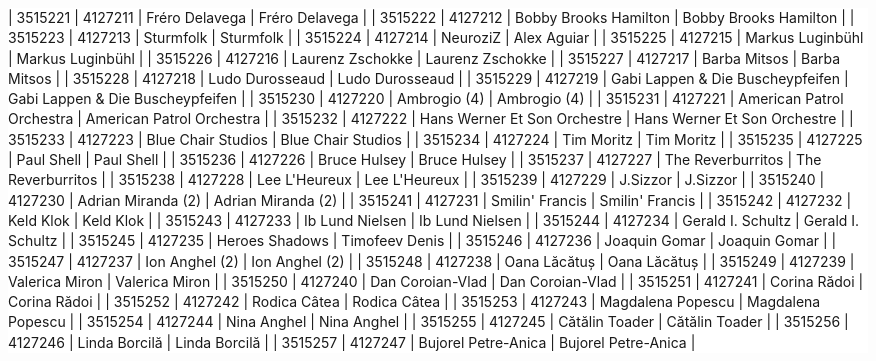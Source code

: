 | 3515221 | 4127211 | Fréro Delavega | Fréro Delavega |
| 3515222 | 4127212 | Bobby Brooks Hamilton | Bobby Brooks Hamilton |
| 3515223 | 4127213 | Sturmfolk | Sturmfolk |
| 3515224 | 4127214 | NeuroziZ | Alex Aguiar |
| 3515225 | 4127215 | Markus Luginbühl | Markus Luginbühl |
| 3515226 | 4127216 | Laurenz Zschokke | Laurenz Zschokke |
| 3515227 | 4127217 | Barba Mitsos | Barba Mitsos |
| 3515228 | 4127218 | Ludo Durosseaud | Ludo Durosseaud |
| 3515229 | 4127219 | Gabi Lappen & Die Buscheypfeifen | Gabi Lappen & Die Buscheypfeifen |
| 3515230 | 4127220 | Ambrogio (4) | Ambrogio (4) |
| 3515231 | 4127221 | American Patrol Orchestra | American Patrol Orchestra |
| 3515232 | 4127222 | Hans Werner Et Son Orchestre | Hans Werner Et Son Orchestre |
| 3515233 | 4127223 | Blue Chair Studios | Blue Chair Studios |
| 3515234 | 4127224 | Tim Moritz | Tim Moritz |
| 3515235 | 4127225 | Paul Shell | Paul Shell |
| 3515236 | 4127226 | Bruce Hulsey | Bruce Hulsey |
| 3515237 | 4127227 | The Reverburritos | The Reverburritos |
| 3515238 | 4127228 | Lee L'Heureux | Lee L'Heureux |
| 3515239 | 4127229 | J.Sizzor | J.Sizzor |
| 3515240 | 4127230 | Adrian Miranda (2) | Adrian Miranda (2) |
| 3515241 | 4127231 | Smilin' Francis | Smilin' Francis |
| 3515242 | 4127232 | Keld Klok | Keld Klok |
| 3515243 | 4127233 | Ib Lund Nielsen | Ib Lund Nielsen |
| 3515244 | 4127234 | Gerald I. Schultz | Gerald I. Schultz |
| 3515245 | 4127235 | Heroes Shadows | Timofeev Denis |
| 3515246 | 4127236 | Joaquin Gomar | Joaquin Gomar |
| 3515247 | 4127237 | Ion Anghel (2) | Ion Anghel (2) |
| 3515248 | 4127238 | Oana Lăcătuș | Oana Lăcătuș |
| 3515249 | 4127239 | Valerica Miron | Valerica Miron |
| 3515250 | 4127240 | Dan Coroian-Vlad | Dan Coroian-Vlad |
| 3515251 | 4127241 | Corina Rădoi | Corina Rădoi |
| 3515252 | 4127242 | Rodica Câtea | Rodica Câtea |
| 3515253 | 4127243 | Magdalena Popescu | Magdalena Popescu |
| 3515254 | 4127244 | Nina Anghel | Nina Anghel |
| 3515255 | 4127245 | Cătălin Toader | Cătălin Toader |
| 3515256 | 4127246 | Linda Borcilă | Linda Borcilă |
| 3515257 | 4127247 | Bujorel Petre-Anica | Bujorel Petre-Anica |